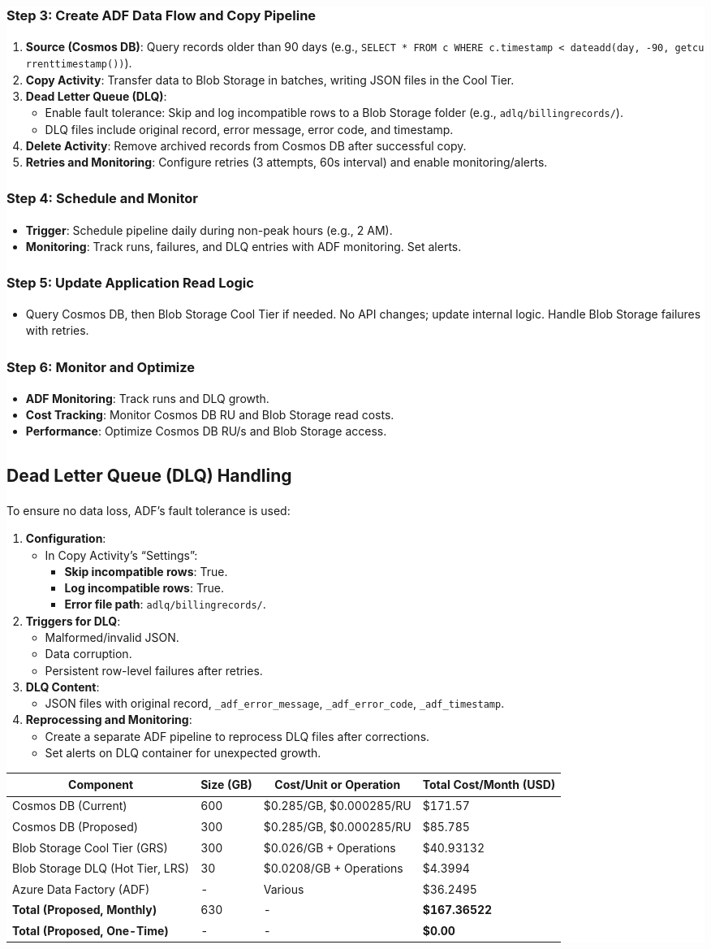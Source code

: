 ### Step 3: Create ADF Data Flow and Copy Pipeline
1. **Source (Cosmos DB)**: Query records older than 90 days (e.g., `SELECT * FROM c WHERE c.timestamp < dateadd(day, -90, getcurrenttimestamp())`).
2. **Copy Activity**: Transfer data to Blob Storage in batches, writing JSON files in the Cool Tier.
3. **Dead Letter Queue (DLQ)**:
   - Enable fault tolerance: Skip and log incompatible rows to a Blob Storage folder (e.g., `adlq/billingrecords/`).
   - DLQ files include original record, error message, error code, and timestamp.
4. **Delete Activity**: Remove archived records from Cosmos DB after successful copy.
5. **Retries and Monitoring**: Configure retries (3 attempts, 60s interval) and enable monitoring/alerts.

### Step 4: Schedule and Monitor
- **Trigger**: Schedule pipeline daily during non-peak hours (e.g., 2 AM).
- **Monitoring**: Track runs, failures, and DLQ entries with ADF monitoring. Set alerts.

### Step 5: Update Application Read Logic
- Query Cosmos DB, then Blob Storage Cool Tier if needed. No API changes; update internal logic. Handle Blob Storage failures with retries.

### Step 6: Monitor and Optimize
- **ADF Monitoring**: Track runs and DLQ growth.
- **Cost Tracking**: Monitor Cosmos DB RU and Blob Storage read costs.
- **Performance**: Optimize Cosmos DB RU/s and Blob Storage access.

## Dead Letter Queue (DLQ) Handling
To ensure no data loss, ADF’s fault tolerance is used:
1. **Configuration**:
   - In Copy Activity’s “Settings”:
     - **Skip incompatible rows**: True.
     - **Log incompatible rows**: True.
     - **Error file path**: `adlq/billingrecords/`.
2. **Triggers for DLQ**:
   - Malformed/invalid JSON.
   - Data corruption.
   - Persistent row-level failures after retries.
3. **DLQ Content**:
   - JSON files with original record, `_adf_error_message`, `_adf_error_code`, `_adf_timestamp`.
4. **Reprocessing and Monitoring**:
   - Create a separate ADF pipeline to reprocess DLQ files after corrections.
   - Set alerts on DLQ container for unexpected growth.

| Component                | Size (GB) | Cost/Unit or Operation          | Total Cost/Month (USD) |
|--------------------------|-----------|--------------------------------|------------------------|
| Cosmos DB (Current)      | 600       | $0.285/GB, $0.000285/RU        | $171.57                |
| Cosmos DB (Proposed)     | 300       | $0.285/GB, $0.000285/RU        | $85.785                |
| Blob Storage Cool Tier (GRS) | 300   | $0.026/GB + Operations         | $40.93132              |
| Blob Storage DLQ (Hot Tier, LRS) | 30 | $0.0208/GB + Operations        | $4.3994                |
| Azure Data Factory (ADF) | -         | Various                        | $36.2495               |
| **Total (Proposed, Monthly)** | 630 | -                              | **$167.36522**         |
| **Total (Proposed, One-Time)** | -  | -                              | **$0.00**              |
